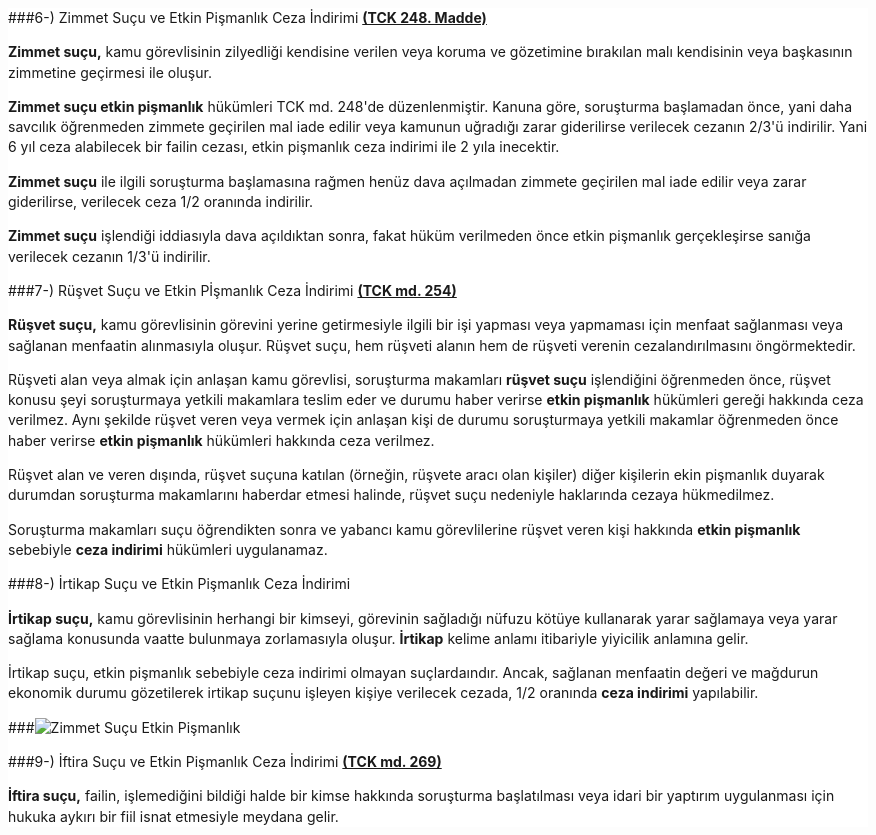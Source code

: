 

###6-) Zimmet Suçu ve Etkin Pişmanlık Ceza İndirimi [**(TCK 248. Madde)**](http://www.turkhukuksitesi.com/mevzuat.php?mid=5196)

**Zimmet suçu,** kamu görevlisinin zilyedliği kendisine verilen veya koruma ve gözetimine bırakılan malı kendisinin veya başkasının zimmetine geçirmesi ile oluşur.

**Zimmet suçu etkin pişmanlık** hükümleri TCK md. 248'de düzenlenmiştir. Kanuna göre, soruşturma başlamadan önce, yani daha savcılık öğrenmeden zimmete geçirilen mal iade edilir veya kamunun uğradığı zarar giderilirse verilecek cezanın 2/3'ü indirilir. Yani 6 yıl ceza alabilecek bir failin cezası, etkin pişmanlık ceza indirimi ile 2 yıla inecektir.

**Zimmet suçu** ile ilgili soruşturma başlamasına rağmen henüz dava açılmadan zimmete geçirilen mal iade edilir veya zarar giderilirse, verilecek ceza 1/2 oranında indirilir.

**Zimmet suçu** işlendiği iddiasıyla dava açıldıktan sonra, fakat hüküm verilmeden önce etkin pişmanlık gerçekleşirse sanığa verilecek cezanın 1/3'ü indirilir.

###7-) Rüşvet Suçu ve Etkin Pİşmanlık Ceza İndirimi [**(TCK md. 254)**](http://www.turkhukuksitesi.com/mevzuat.php?mid=5202)

**Rüşvet suçu,** kamu görevlisinin görevini yerine getirmesiyle ilgili bir işi yapması veya yapmaması için menfaat sağlanması veya sağlanan menfaatin alınmasıyla oluşur. Rüşvet suçu, hem rüşveti alanın hem de rüşveti verenin cezalandırılmasını öngörmektedir. 

Rüşveti alan veya almak için anlaşan kamu görevlisi, soruşturma makamları **rüşvet suçu** işlendiğini öğrenmeden önce, rüşvet konusu şeyi soruşturmaya yetkili makamlara teslim eder ve durumu haber verirse **etkin pişmanlık** hükümleri gereği hakkında ceza verilmez. Aynı şekilde rüşvet veren veya vermek için anlaşan kişi de durumu soruşturmaya yetkili makamlar öğrenmeden önce haber verirse **etkin pişmanlık** hükümleri hakkında  ceza verilmez.

Rüşvet alan ve veren dışında, rüşvet suçuna katılan (örneğin, rüşvete aracı olan kişiler) diğer kişilerin ekin pişmanlık duyarak durumdan soruşturma makamlarını haberdar etmesi halinde, rüşvet suçu nedeniyle haklarında cezaya hükmedilmez. 

Soruşturma makamları suçu öğrendikten sonra ve yabancı kamu görevlilerine rüşvet veren kişi hakkında **etkin pişmanlık** sebebiyle **ceza indirimi** hükümleri uygulanamaz.


###8-) İrtikap Suçu ve Etkin Pişmanlık Ceza İndirimi

**İrtikap suçu,** kamu görevlisinin herhangi bir kimseyi, görevinin sağladığı nüfuzu kötüye kullanarak yarar sağlamaya veya yarar sağlama konusunda vaatte bulunmaya zorlamasıyla oluşur. **İrtikap** kelime anlamı itibariyle yiyicilik anlamına gelir.

İrtikap suçu, etkin pişmanlık sebebiyle ceza indirimi olmayan suçlardaındır. Ancak, sağlanan menfaatin değeri ve mağdurun ekonomik durumu gözetilerek irtikap suçunu işleyen kişiye verilecek cezada, 1/2 oranında **ceza indirimi** yapılabilir.

###![Zimmet Suçu Etkin Pişmanlık](https://camo.githubusercontent.com/b9a23adde3746f170de911b99b82b45c85bc3a64/687474703a2f2f692e68697a6c69726573696d2e636f6d2f6d35304564312e6a7067 "Zimmet Suçu Etkin Pişmanlık")

###9-) İftira Suçu ve Etkin Pişmanlık Ceza İndirimi [**(TCK md. 269)**](http://www.turkhukuksitesi.com/mevzuat.php?mid=5218)

**İftira suçu,** failin, işlemediğini bildiği halde bir kimse hakkında soruşturma başlatılması veya idari bir yaptırım uygulanması için hukuka aykırı bir fiil isnat etmesiyle meydana gelir.
